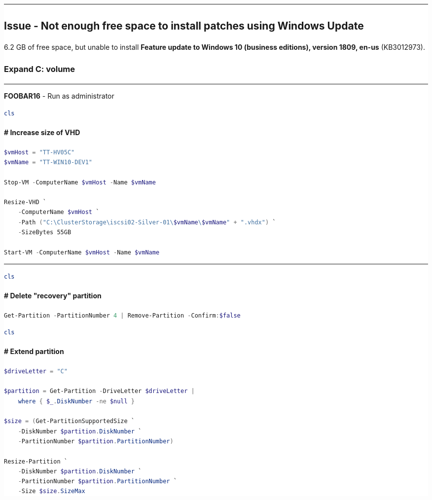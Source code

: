 
---

## Issue - Not enough free space to install patches using Windows Update

6.2 GB of free space, but unable to install **Feature update to Windows 10 (business editions), version 1809, en-us** (KB3012973).

### Expand C: volume

---

**FOOBAR16** - Run as administrator

```PowerShell
cls
```

#### # Increase size of VHD

```PowerShell
$vmHost = "TT-HV05C"
$vmName = "TT-WIN10-DEV1"

Stop-VM -ComputerName $vmHost -Name $vmName

Resize-VHD `
    -ComputerName $vmHost `
    -Path ("C:\ClusterStorage\iscsi02-Silver-01\$vmName\$vmName" + ".vhdx") `
    -SizeBytes 55GB

Start-VM -ComputerName $vmHost -Name $vmName
```

---

```PowerShell
cls
```

#### # Delete "recovery" partition

```PowerShell
Get-Partition -PartitionNumber 4 | Remove-Partition -Confirm:$false
```

```PowerShell
cls
```

#### # Extend partition

```PowerShell
$driveLetter = "C"

$partition = Get-Partition -DriveLetter $driveLetter |
    where { $_.DiskNumber -ne $null }

$size = (Get-PartitionSupportedSize `
    -DiskNumber $partition.DiskNumber `
    -PartitionNumber $partition.PartitionNumber)

Resize-Partition `
    -DiskNumber $partition.DiskNumber `
    -PartitionNumber $partition.PartitionNumber `
    -Size $size.SizeMax
```

